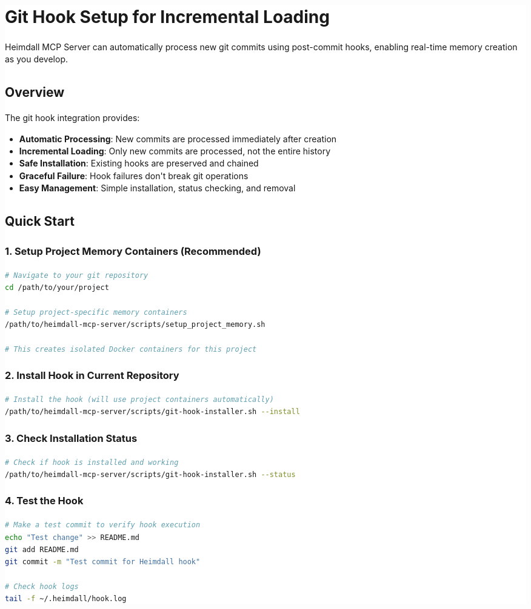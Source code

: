 # Git Hook Setup for Incremental Loading

Heimdall MCP Server can automatically process new git commits using post-commit hooks, enabling real-time memory creation as you develop.

## Overview

The git hook integration provides:
- **Automatic Processing**: New commits are processed immediately after creation
- **Incremental Loading**: Only new commits are processed, not the entire history
- **Safe Installation**: Existing hooks are preserved and chained
- **Graceful Failure**: Hook failures don't break git operations
- **Easy Management**: Simple installation, status checking, and removal

## Quick Start

### 1. Setup Project Memory Containers (Recommended)

```bash
# Navigate to your git repository
cd /path/to/your/project

# Setup project-specific memory containers
/path/to/heimdall-mcp-server/scripts/setup_project_memory.sh

# This creates isolated Docker containers for this project
```

### 2. Install Hook in Current Repository

```bash
# Install the hook (will use project containers automatically)
/path/to/heimdall-mcp-server/scripts/git-hook-installer.sh --install
```

### 3. Check Installation Status

```bash
# Check if hook is installed and working
/path/to/heimdall-mcp-server/scripts/git-hook-installer.sh --status
```

### 4. Test the Hook

```bash
# Make a test commit to verify hook execution
echo "Test change" >> README.md
git add README.md
git commit -m "Test commit for Heimdall hook"

# Check hook logs
tail -f ~/.heimdall/hook.log
```
